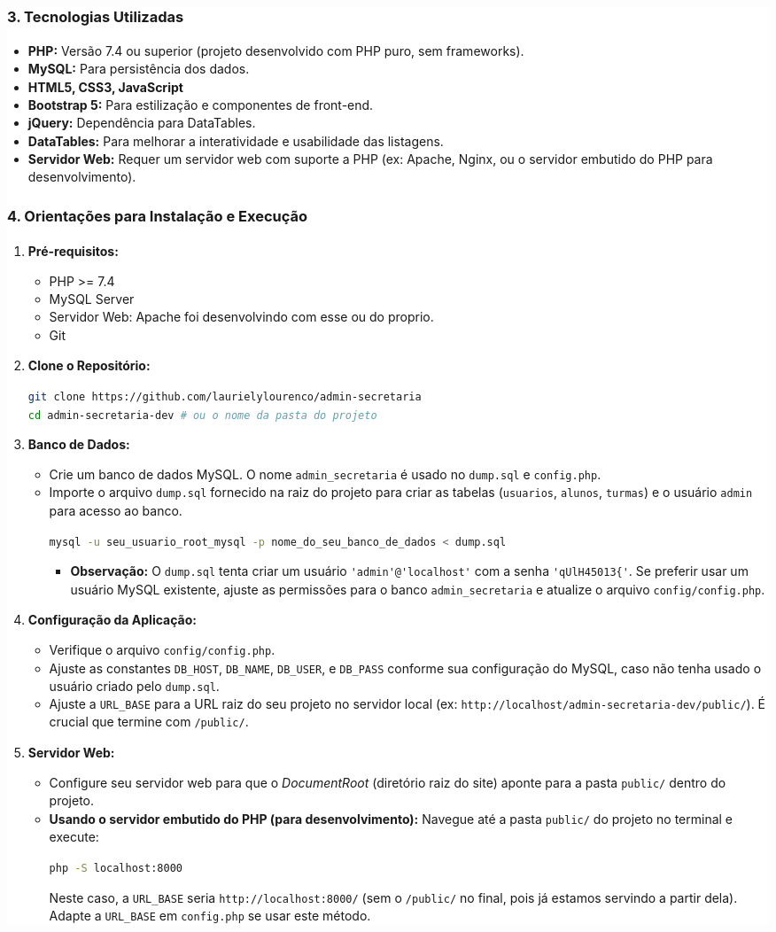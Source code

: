 ### 3. Tecnologias Utilizadas 

* **PHP:** Versão 7.4 ou superior (projeto desenvolvido com PHP puro, sem frameworks). 
* **MySQL:** Para persistência dos dados. 
* **HTML5, CSS3, JavaScript**
* **Bootstrap 5:** Para estilização e componentes de front-end.
* **jQuery:** Dependência para DataTables.
* **DataTables:** Para melhorar a interatividade e usabilidade das listagens.
* **Servidor Web:** Requer um servidor web com suporte a PHP (ex: Apache, Nginx, ou o servidor embutido do PHP para desenvolvimento).

### 4. Orientações para Instalação e Execução 

1.  **Pré-requisitos:**
    * PHP >= 7.4 
    * MySQL Server
    * Servidor Web: Apache foi desenvolvindo com esse ou do proprio.
    * Git 

2.  **Clone o Repositório:**
    ```bash
    git clone https://github.com/laurielylourenco/admin-secretaria
    cd admin-secretaria-dev # ou o nome da pasta do projeto
    ```

3.  **Banco de Dados:** 
    * Crie um banco de dados MySQL. O nome `admin_secretaria` é usado no `dump.sql` e `config.php`.
    * Importe o arquivo `dump.sql` fornecido na raiz do projeto para criar as tabelas (`usuarios`, `alunos`, `turmas`) e o usuário `admin` para acesso ao banco.
        ```bash
        mysql -u seu_usuario_root_mysql -p nome_do_seu_banco_de_dados < dump.sql
        ```
        * **Observação:** O `dump.sql` tenta criar um usuário `'admin'@'localhost'` com a senha `'qUlH45013{'`. Se preferir usar um usuário MySQL existente, ajuste as permissões para o banco `admin_secretaria` e atualize o arquivo `config/config.php`.

4.  **Configuração da Aplicação:**
    * Verifique o arquivo `config/config.php`.
    * Ajuste as constantes `DB_HOST`, `DB_NAME`, `DB_USER`, e `DB_PASS` conforme sua configuração do MySQL, caso não tenha usado o usuário criado pelo `dump.sql`.
    * Ajuste a `URL_BASE` para a URL raiz do seu projeto no servidor local (ex: `http://localhost/admin-secretaria-dev/public/`). É crucial que termine com `/public/`.

5.  **Servidor Web:**
    * Configure seu servidor web para que o *DocumentRoot* (diretório raiz do site) aponte para a pasta `public/` dentro do projeto.
    * **Usando o servidor embutido do PHP (para desenvolvimento):**
        Navegue até a pasta `public/` do projeto no terminal e execute:
        ```bash
        php -S localhost:8000
        ```
        Neste caso, a `URL_BASE` seria `http://localhost:8000/` (sem o `/public/` no final, pois já estamos servindo a partir dela). Adapte a `URL_BASE` em `config.php` se usar este método.
